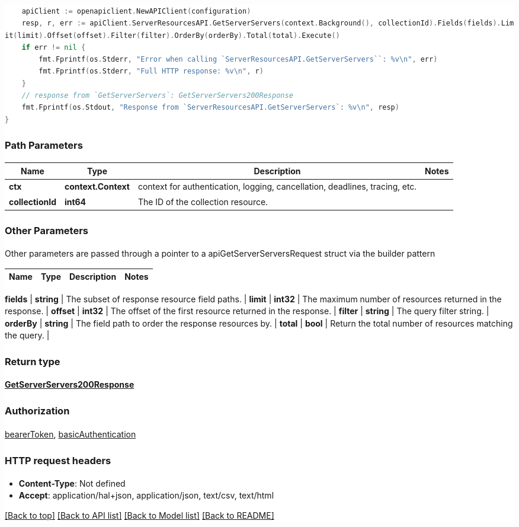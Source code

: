```go
	apiClient := openapiclient.NewAPIClient(configuration)
	resp, r, err := apiClient.ServerResourcesAPI.GetServerServers(context.Background(), collectionId).Fields(fields).Limit(limit).Offset(offset).Filter(filter).OrderBy(orderBy).Total(total).Execute()
	if err != nil {
		fmt.Fprintf(os.Stderr, "Error when calling `ServerResourcesAPI.GetServerServers``: %v\n", err)
		fmt.Fprintf(os.Stderr, "Full HTTP response: %v\n", r)
	}
	// response from `GetServerServers`: GetServerServers200Response
	fmt.Fprintf(os.Stdout, "Response from `ServerResourcesAPI.GetServerServers`: %v\n", resp)
}
```

### Path Parameters


Name | Type | Description  | Notes
------------- | ------------- | ------------- | -------------
**ctx** | **context.Context** | context for authentication, logging, cancellation, deadlines, tracing, etc.
**collectionId** | **int64** | The ID of the collection resource. | 

### Other Parameters

Other parameters are passed through a pointer to a apiGetServerServersRequest struct via the builder pattern


Name | Type | Description  | Notes
------------- | ------------- | ------------- | -------------

 **fields** | **string** | The subset of response resource field paths. | 
 **limit** | **int32** | The maximum number of resources returned in the response. | 
 **offset** | **int32** | The offset of the first resource returned in the response. | 
 **filter** | **string** | The query filter string. | 
 **orderBy** | **string** | The field path to order the response resources by. | 
 **total** | **bool** | Return the total number of resources matching the query. | 

### Return type

[**GetServerServers200Response**](GetServerServers200Response.md)

### Authorization

[bearerToken](../README.md#bearerToken), [basicAuthentication](../README.md#basicAuthentication)

### HTTP request headers

- **Content-Type**: Not defined
- **Accept**: application/hal+json, application/json, text/csv, text/html

[[Back to top]](#) [[Back to API list]](../README.md#documentation-for-api-endpoints)
[[Back to Model list]](../README.md#documentation-for-models)
[[Back to README]](../README.md)
